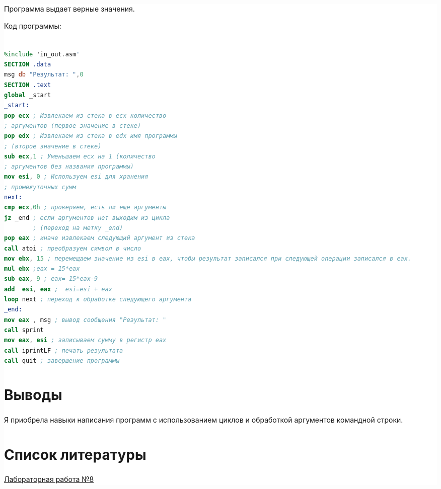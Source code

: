 Программа выдает верные значения. 

Код программы: 

```NASM

%include 'in_out.asm'
SECTION .data
msg db "Результат: ",0
SECTION .text
global _start
_start:
pop ecx ; Извлекаем из стека в ecx количество
; аргументов (первое значение в стеке)
pop edx ; Извлекаем из стека в edx имя программы
; (второе значение в стеке)
sub ecx,1 ; Уменьшаем ecx на 1 (количество
; аргументов без названия программы)
mov esi, 0 ; Используем esi для хранения
; промежуточных сумм
next:
cmp ecx,0h ; проверяем, есть ли еще аргументы
jz _end ; если аргументов нет выходим из цикла
        ; (переход на метку _end)
pop eax ; иначе извлекаем следующий аргумент из стекa
call atoi ; преобразуем символ в число 
mov ebx, 15 ; перемещаем значение из esi в eax, чтобы результат записался при следующей операции записался в eax.
mul ebx ;eax = 15*eax
sub eax, 9 ; eax= 15*eax-9
add  esi, eax ;  esi=esi + eax
loop next ; переход к обработке следующего аргумента
_end:
mov eax , msg ; вывод сообщения "Результат: "
call sprint
mov eax, esi ; записываем сумму в регистр eax
call iprintLF ; печать результата
call quit ; завершение программы

```


# Выводы

 Я приобрела навыки написания программ с использованием циклов и обработкой
аргументов командной строки.

# Список литературы
[Лабораторная работа №8](https://esystem.rudn.ru/pluginfile.php/2089095/mod_resource/content/0/%D0%9B%D0%B0%D0%B1%D0%BE%D1%80%D0%B0%D1%82%D0%BE%D1%80%D0%BD%D0%B0%D1%8F%20%D1%80%D0%B0%D0%B1%D0%BE%D1%82%D0%B0%20%E2%84%968.%20%D0%9F%D1%80%D0%BE%D0%B3%D1%80%D0%B0%D0%BC%D0%BC%D0%B8%D1%80%D0%BE%D0%B2%D0%B0%D0%BD%D0%B8%D0%B5%20%D1%86%D0%B8%D0%BA%D0%BB%D0%B0.%20%D0%9E%D0%B1%D1%80%D0%B0%D0%B1%D0%BE%D1%82%D0%BA%D0%B0%20%D0%B0%D1%80%D0%B3%D1%83%D0%BC%D0%B5%D0%BD%D1%82%D0%BE%D0%B2%20%D0%BA%D0%BE%D0%BC%D0%B0%D0%BD%D0%B4%D0%BD%D0%BE%D0%B9%20%D1%81%D1%82%D1%80%D0%BE%D0%BA%D0%B8..pdf)
